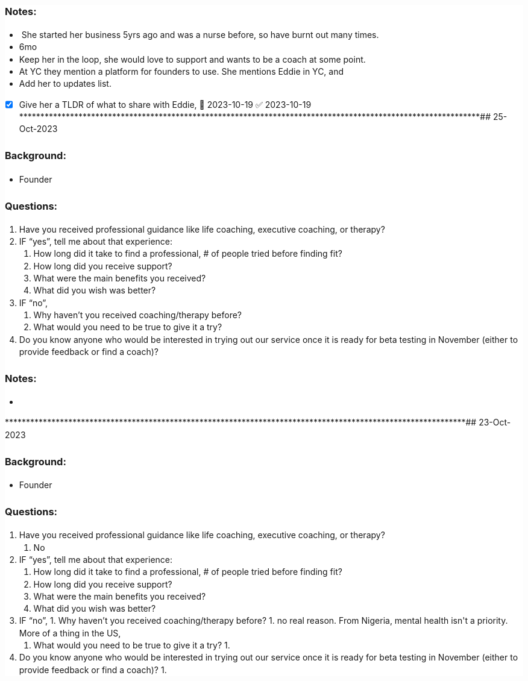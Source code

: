 ### Notes:
-  She started her business 5yrs ago and was a nurse before, so have burnt out many times.
- 6mo 
- Keep her in the loop, she would love to support and wants to be a coach at some point.
- At YC they mention a platform for founders to use. She mentions Eddie in YC, and 
- Add her to updates list.
- [x] Give her a TLDR of what to share with Eddie, 📅 2023-10-19 ✅ 2023-10-19
*************************************************************************************************************## 25-Oct-2023
### Background:
- Founder

###  Questions:
1. Have you received professional guidance like life coaching, executive coaching, or therapy?
2. IF “yes”, tell me about that experience:
	1. How long did it take to find a professional, # of people tried before finding fit?
	2. How long did you receive support?
	3. What were the main benefits you received?
	4. What did you wish was better?
3. IF “no”, 
	1. Why haven’t you received coaching/therapy before?
	2. What would you need to be true to give it a try?
4. Do you know anyone who would be interested in trying out our service once it is ready for beta testing in November (either to provide feedback or find a coach)?


### Notes:
- 

*************************************************************************************************************## 23-Oct-2023
### Background:
- Founder

###  Questions:
1. Have you received professional guidance like life coaching, executive coaching, or therapy?
	1. No
2. IF “yes”, tell me about that experience:
	1. How long did it take to find a professional, # of people tried before finding fit?
	2. How long did you receive support?
	3. What were the main benefits you received?
	4. What did you wish was better?
3. IF “no”, 
		1. Why haven’t you received coaching/therapy before?
			1. no real reason. From Nigeria, mental health isn't a priority. More of a thing in the US, 
	1. What would you need to be true to give it a try?
		1. 
4. Do you know anyone who would be interested in trying out our service once it is ready for beta testing in November (either to provide feedback or find a coach)?
	1. 
